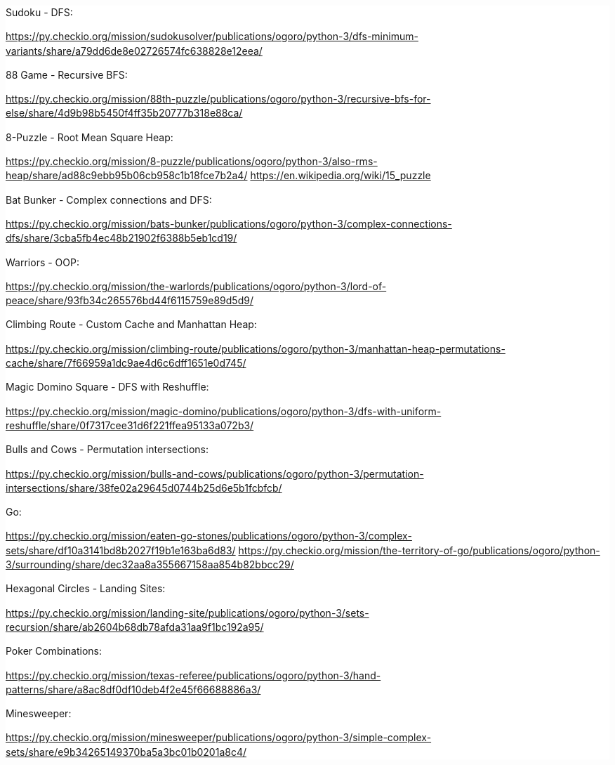 Sudoku - DFS:

https://py.checkio.org/mission/sudokusolver/publications/ogoro/python-3/dfs-minimum-variants/share/a79dd6de8e02726574fc638828e12eea/

88 Game - Recursive BFS:

https://py.checkio.org/mission/88th-puzzle/publications/ogoro/python-3/recursive-bfs-for-else/share/4d9b98b5450f4ff35b20777b318e88ca/

8-Puzzle - Root Mean Square Heap:

https://py.checkio.org/mission/8-puzzle/publications/ogoro/python-3/also-rms-heap/share/ad88c9ebb95b06cb958c1b18fce7b2a4/
https://en.wikipedia.org/wiki/15_puzzle

Bat Bunker - Complex connections and DFS:

https://py.checkio.org/mission/bats-bunker/publications/ogoro/python-3/complex-connections-dfs/share/3cba5fb4ec48b21902f6388b5eb1cd19/

Warriors - OOP:

https://py.checkio.org/mission/the-warlords/publications/ogoro/python-3/lord-of-peace/share/93fb34c265576bd44f6115759e89d5d9/

Climbing Route - Custom Cache and Manhattan Heap:

https://py.checkio.org/mission/climbing-route/publications/ogoro/python-3/manhattan-heap-permutations-cache/share/7f66959a1dc9ae4d6c6dff1651e0d745/

Magic Domino Square - DFS with Reshuffle:

https://py.checkio.org/mission/magic-domino/publications/ogoro/python-3/dfs-with-uniform-reshuffle/share/0f7317cee31d6f221ffea95133a072b3/

Bulls and Cows - Permutation intersections:

https://py.checkio.org/mission/bulls-and-cows/publications/ogoro/python-3/permutation-intersections/share/38fe02a29645d0744b25d6e5b1fcbfcb/

Go:

https://py.checkio.org/mission/eaten-go-stones/publications/ogoro/python-3/complex-sets/share/df10a3141bd8b2027f19b1e163ba6d83/
https://py.checkio.org/mission/the-territory-of-go/publications/ogoro/python-3/surrounding/share/dec32aa8a355667158aa854b82bbcc29/

Hexagonal Circles - Landing Sites:

https://py.checkio.org/mission/landing-site/publications/ogoro/python-3/sets-recursion/share/ab2604b68db78afda31aa9f1bc192a95/

Poker Combinations:

https://py.checkio.org/mission/texas-referee/publications/ogoro/python-3/hand-patterns/share/a8ac8df0df10deb4f2e45f66688886a3/

Minesweeper:

https://py.checkio.org/mission/minesweeper/publications/ogoro/python-3/simple-complex-sets/share/e9b34265149370ba5a3bc01b0201a8c4/
